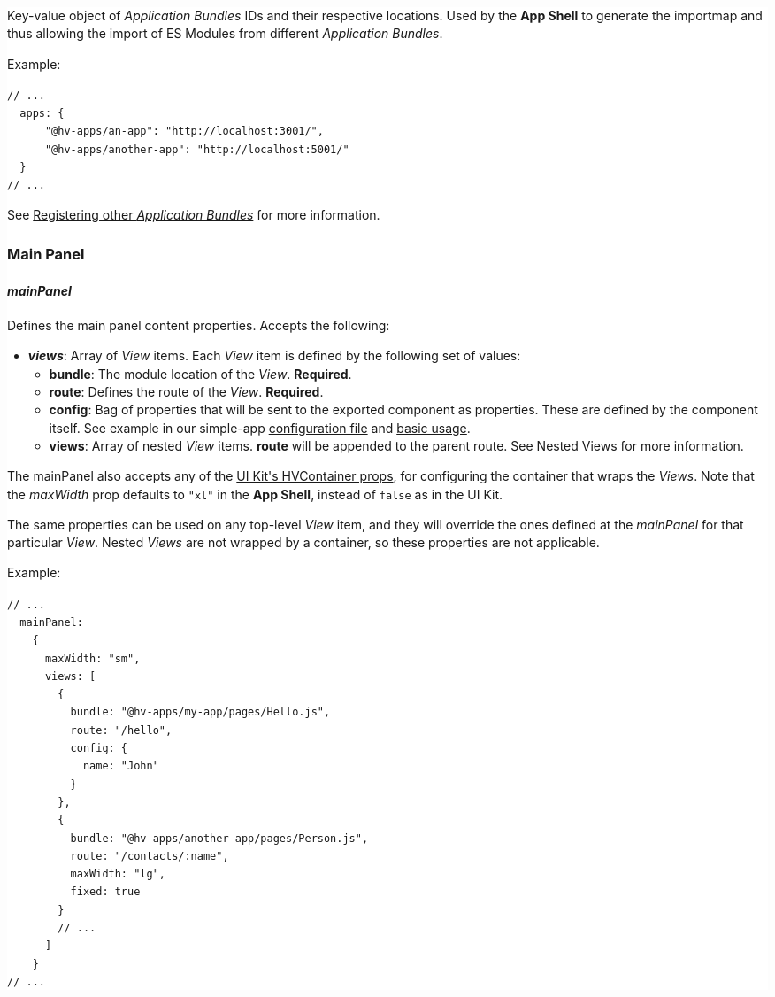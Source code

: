 Key-value object of _Application Bundles_ IDs and their respective locations. Used by the **App Shell** to generate the importmap and thus allowing the import of ES Modules from different _Application Bundles_.

Example:

```jsonc
// ...
  apps: {
      "@hv-apps/an-app": "http://localhost:3001/",
      "@hv-apps/another-app": "http://localhost:5001/"
  }
// ...
```

See [Registering other _Application Bundles_](./other-apps.md) for more information.

### Main Panel

#### _mainPanel_

Defines the main panel content properties. Accepts the following:

- _**views**_: Array of _View_ items. Each _View_ item is defined by the following set of values:
  - **bundle**: The module location of the _View_. **Required**.
  - **route**: Defines the route of the _View_. **Required**.
  - **config**: Bag of properties that will be sent to the exported component as properties. These are defined by the component itself. See example in our simple-app [configuration file](../client/samples/simple-app/app-shell.config.json) and [basic usage](../client/samples/simple-app/src/pages/SecondPage/SecondPage.tsx).
  - **views**: Array of nested _View_ items. **route** will be appended to the parent route. See [Nested Views](./views.md#nested-views) for more information.

The mainPanel also accepts any of the [UI Kit's HVContainer props](https://lumada-design.github.io/uikit/master/?path=/docs/components-container--main), for configuring the container that wraps the _Views_. Note that the _maxWidth_ prop defaults to `"xl"` in the **App Shell**, instead of `false` as in the UI Kit.

The same properties can be used on any top-level _View_ item, and they will override the ones defined at the _mainPanel_ for that particular _View_. Nested _Views_ are not wrapped by a container, so these properties are not applicable.

Example:

```jsonc
// ...
  mainPanel:
    {
      maxWidth: "sm",
      views: [
        {
          bundle: "@hv-apps/my-app/pages/Hello.js",
          route: "/hello",
          config: {
            name: "John"
          }
        },
        {
          bundle: "@hv-apps/another-app/pages/Person.js",
          route: "/contacts/:name",
          maxWidth: "lg",
          fixed: true
        }
        // ...
      ]
    }
// ...
```

